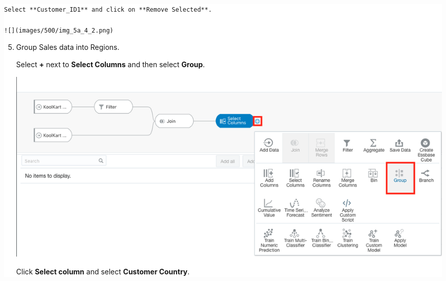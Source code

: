     Select **Customer_ID1** and click on **Remove Selected**.

    ![](images/500/img_5a_4_2.png)

5. Group Sales data into Regions. 

    Select **+** next to **Select Columns** and then select **Group**.

    ![](images/500/img_5a_5_1.png)
    
    Click **Select column** and select **Customer Country**.
    